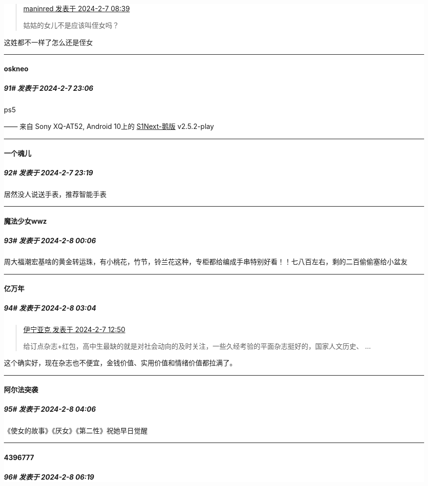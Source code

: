 <blockquote><a href="httphttps://bbs.saraba1st.com/2b/forum.php?mod=redirect&amp;goto=findpost&amp;pid=63903870&amp;ptid=2171126" target="_blank">maninred 发表于 2024-2-7 08:39</a>

姑姑的女儿不是应该叫侄女吗？</blockquote>
这姓都不一样了怎么还是侄女


*****

####  oskneo  
##### 91#       发表于 2024-2-7 23:06

ps5

—— 来自 Sony XQ-AT52, Android 10上的 [S1Next-鹅版](https://github.com/ykrank/S1-Next/releases) v2.5.2-play


*****

####  一个魂儿  
##### 92#       发表于 2024-2-7 23:19

居然没人说送手表，推荐智能手表


*****

####  魔法少女wwz  
##### 93#       发表于 2024-2-8 00:06

周大福潮宏基啥的黄金转运珠，有小桃花，竹节，铃兰花这种，专柜都给编成手串特别好看！！七八百左右，剩的二百偷偷塞给小盆友


*****

####  亿万年  
##### 94#       发表于 2024-2-8 03:04

<blockquote><a href="httphttps://bbs.saraba1st.com/2b/forum.php?mod=redirect&amp;goto=findpost&amp;pid=63905826&amp;ptid=2171126" target="_blank">伊宁亚克 发表于 2024-2-7 12:50</a>

给订点杂志+红包，高中生最缺的就是对社会动向的及时关注，一些久经考验的平面杂志挺好的，国家人文历史、 ...</blockquote>
这个确实好，现在杂志也不便宜，金钱价值、实用价值和情绪价值都拉满了。


*****

####  阿尔法突袭  
##### 95#       发表于 2024-2-8 04:06

《使女的故事》《厌女》《第二性》祝她早日觉醒


*****

####  4396777  
##### 96#       发表于 2024-2-8 06:19
